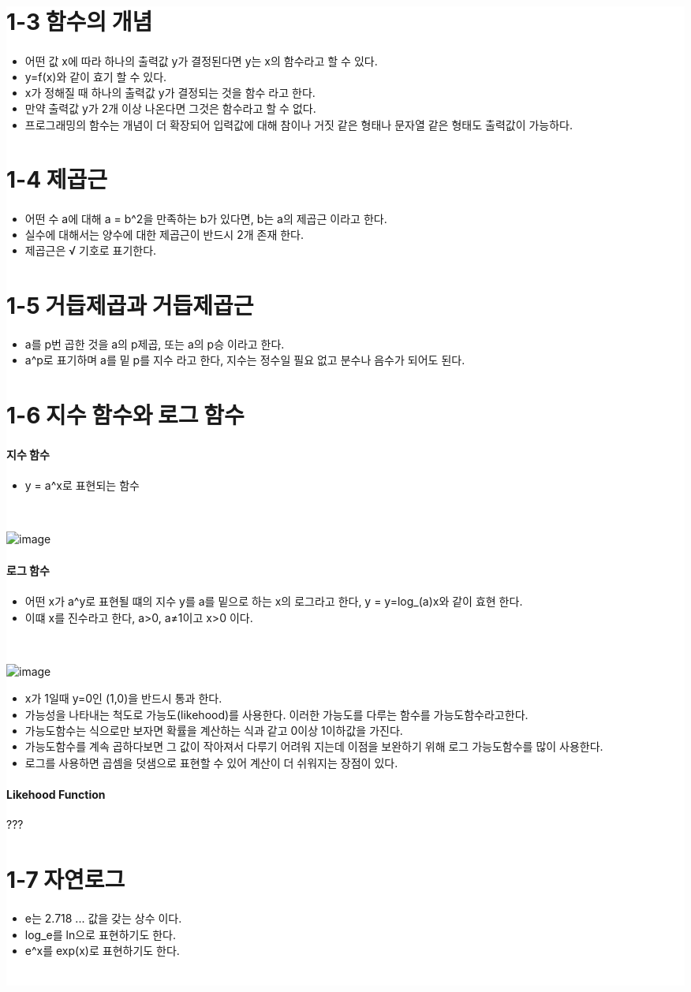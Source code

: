# 1-3 함수의 개념
- 어떤 값 x에 따라 하나의 출력값 y가 결정된다면 y는 x의 함수라고 할 수 있다.
- y=f(x)와 같이 효기 할 수 있다.
- x가 정해질 때 하나의 출력값 y가 결정되는 것을 함수 라고 한다.
- 만약 출력값 y가 2개 이상 나온다면 그것은 함수라고 할 수 없다.
- 프로그래밍의 함수는 개념이 더 확장되어 입력값에 대해 참이나 거짓 같은 형태나 문자열 같은 형태도 출력값이 가능하다.

# 1-4 제곱근
- 어떤 수 a에 대해 a = b^2을 만족하는 b가 있다면, b는 a의 제곱근 이라고 한다.
- 실수에 대해서는 양수에 대한 제곱근이 반드시 2개 존재 한다.
- 제곱근은 √ 기호로 표기한다.

# 1-5 거듭제곱과 거듭제곱근
- a를 p번 곱한 것을 a의 p제곱, 또는 a의 p승 이라고 한다.
- a^p로 표기하며 a를 밑 p를 지수 라고 한다, 지수는 정수일 필요 없고 분수나 음수가 되어도 된다.

# 1-6 지수 함수와 로그 함수

#### 지수 함수
- y = a^x로 표현되는 함수

<br>

![image](https://velog.velcdn.com/images%2Fwlsn404%2Fpost%2F60efe0e6-73cb-4d71-8487-1dfda5903b92%2Fimage.png)

#### 로그 함수
- 어떤 x가 a^y로 표현될 떄의 지수 y를 a를 밑으로 하는 x의 로그라고 한다, y = y=log_(a)x와 같이 효현 한다.
- 이떄 x를 진수라고 한다, a>0, a≠1이고 x>0 이다.
<br>

![image](https://velog.velcdn.com/images%2Fwlsn404%2Fpost%2F44fa0caa-0aba-4281-ad4a-140dd1949698%2Fimage.png)
- x가 1일때 y=0인 (1,0)을 반드시 통과 한다.
- 가능성을 나타내는 척도로 가능도(likehood)를 사용한다. 이러한 가능도를 다루는 함수를 가능도함수라고한다.
- 가능도함수는 식으로만 보자면 확률을 계산하는 식과 같고 0이상 1이하값을 가진다.
- 가능도함수를 계속 곱하다보면 그 값이 작아져서 다루기 어려워 지는데 이점을 보완하기 위해 로그 가능도함수를 많이 사용한다.
- 로그를 사용하면 곱셈을 덧샘으로 표현할 수 있어 계산이 더 쉬워지는 장점이 있다.

#### Likehood Function
???

# 1-7 자연로그
- e는 2.718 ... 값을 갖는 상수 이다.
- log_e를 ln으로 표현하기도 한다.
- e^x를 exp(x)로 표현하기도 한다.
<br>

